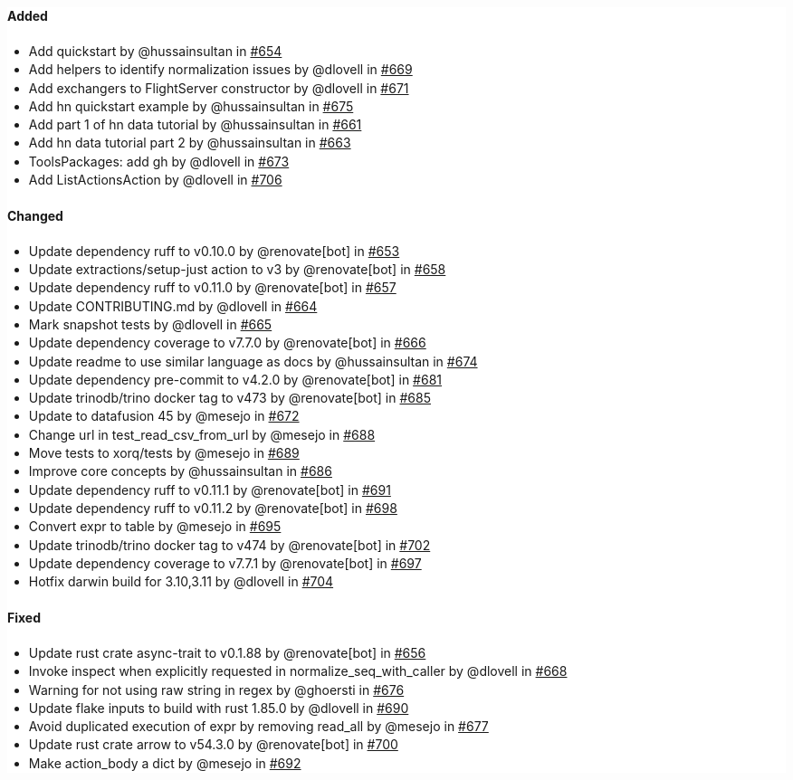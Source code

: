 #### Added
- Add quickstart by @hussainsultan in [#654](https://github.com/xorq-labs/xorq/pull/654)
- Add helpers to identify normalization issues by @dlovell in [#669](https://github.com/xorq-labs/xorq/pull/669)
- Add exchangers to FlightServer constructor by @dlovell in [#671](https://github.com/xorq-labs/xorq/pull/671)
- Add hn quickstart example by @hussainsultan in [#675](https://github.com/xorq-labs/xorq/pull/675)
- Add part 1 of hn data tutorial by @hussainsultan in [#661](https://github.com/xorq-labs/xorq/pull/661)
- Add hn data tutorial part 2 by @hussainsultan in [#663](https://github.com/xorq-labs/xorq/pull/663)
- ToolsPackages: add gh by @dlovell in [#673](https://github.com/xorq-labs/xorq/pull/673)
- Add ListActionsAction by @dlovell in [#706](https://github.com/xorq-labs/xorq/pull/706)

#### Changed
- Update dependency ruff to v0.10.0 by @renovate[bot] in [#653](https://github.com/xorq-labs/xorq/pull/653)
- Update extractions/setup-just action to v3 by @renovate[bot] in [#658](https://github.com/xorq-labs/xorq/pull/658)
- Update dependency ruff to v0.11.0 by @renovate[bot] in [#657](https://github.com/xorq-labs/xorq/pull/657)
- Update CONTRIBUTING.md by @dlovell in [#664](https://github.com/xorq-labs/xorq/pull/664)
- Mark snapshot tests by @dlovell in [#665](https://github.com/xorq-labs/xorq/pull/665)
- Update dependency coverage to v7.7.0 by @renovate[bot] in [#666](https://github.com/xorq-labs/xorq/pull/666)
- Update readme to use similar language as docs by @hussainsultan in [#674](https://github.com/xorq-labs/xorq/pull/674)
- Update dependency pre-commit to v4.2.0 by @renovate[bot] in [#681](https://github.com/xorq-labs/xorq/pull/681)
- Update trinodb/trino docker tag to v473 by @renovate[bot] in [#685](https://github.com/xorq-labs/xorq/pull/685)
- Update to datafusion 45 by @mesejo in [#672](https://github.com/xorq-labs/xorq/pull/672)
- Change url in test_read_csv_from_url by @mesejo in [#688](https://github.com/xorq-labs/xorq/pull/688)
- Move tests to xorq/tests by @mesejo in [#689](https://github.com/xorq-labs/xorq/pull/689)
- Improve core concepts by @hussainsultan in [#686](https://github.com/xorq-labs/xorq/pull/686)
- Update dependency ruff to v0.11.1 by @renovate[bot] in [#691](https://github.com/xorq-labs/xorq/pull/691)
- Update dependency ruff to v0.11.2 by @renovate[bot] in [#698](https://github.com/xorq-labs/xorq/pull/698)
- Convert expr to table by @mesejo in [#695](https://github.com/xorq-labs/xorq/pull/695)
- Update trinodb/trino docker tag to v474 by @renovate[bot] in [#702](https://github.com/xorq-labs/xorq/pull/702)
- Update dependency coverage to v7.7.1 by @renovate[bot] in [#697](https://github.com/xorq-labs/xorq/pull/697)
- Hotfix darwin build for 3.10,3.11 by @dlovell in [#704](https://github.com/xorq-labs/xorq/pull/704)

#### Fixed
- Update rust crate async-trait to v0.1.88 by @renovate[bot] in [#656](https://github.com/xorq-labs/xorq/pull/656)
- Invoke inspect when explicitly requested in normalize_seq_with_caller by @dlovell in [#668](https://github.com/xorq-labs/xorq/pull/668)
- Warning for not using raw string in regex by @ghoersti in [#676](https://github.com/xorq-labs/xorq/pull/676)
- Update flake inputs to build with rust 1.85.0 by @dlovell in [#690](https://github.com/xorq-labs/xorq/pull/690)
- Avoid duplicated execution of expr by removing read_all by @mesejo in [#677](https://github.com/xorq-labs/xorq/pull/677)
- Update rust crate arrow to v54.3.0 by @renovate[bot] in [#700](https://github.com/xorq-labs/xorq/pull/700)
- Make action_body a dict by @mesejo in [#692](https://github.com/xorq-labs/xorq/pull/692)
